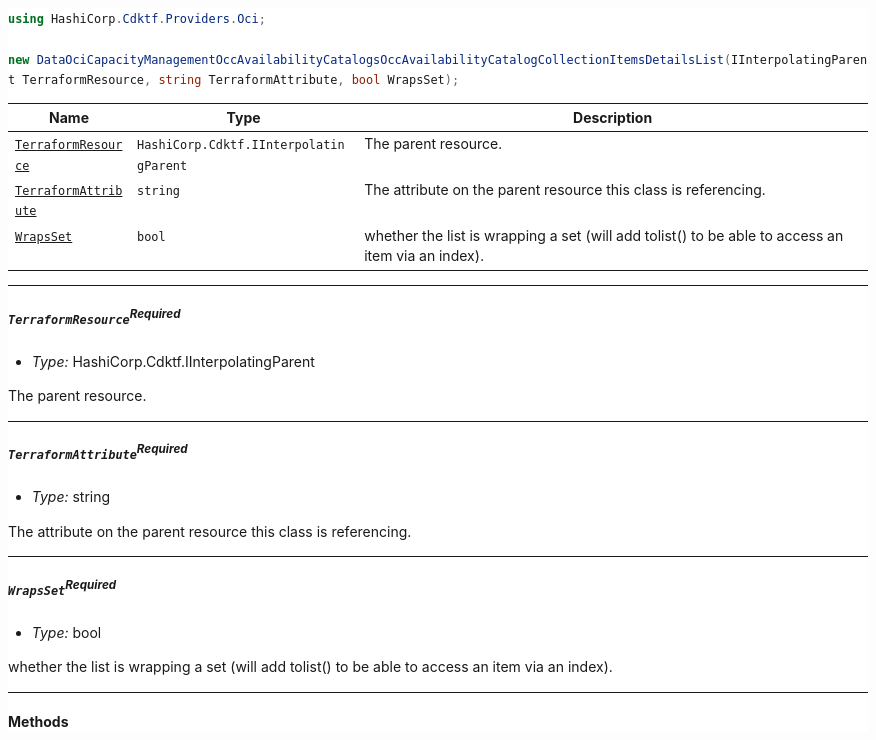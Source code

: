 ```csharp
using HashiCorp.Cdktf.Providers.Oci;

new DataOciCapacityManagementOccAvailabilityCatalogsOccAvailabilityCatalogCollectionItemsDetailsList(IInterpolatingParent TerraformResource, string TerraformAttribute, bool WrapsSet);
```

| **Name** | **Type** | **Description** |
| --- | --- | --- |
| <code><a href="#rhizo-co-terraform-provider-oci.dataOciCapacityManagementOccAvailabilityCatalogs.DataOciCapacityManagementOccAvailabilityCatalogsOccAvailabilityCatalogCollectionItemsDetailsList.Initializer.parameter.terraformResource">TerraformResource</a></code> | <code>HashiCorp.Cdktf.IInterpolatingParent</code> | The parent resource. |
| <code><a href="#rhizo-co-terraform-provider-oci.dataOciCapacityManagementOccAvailabilityCatalogs.DataOciCapacityManagementOccAvailabilityCatalogsOccAvailabilityCatalogCollectionItemsDetailsList.Initializer.parameter.terraformAttribute">TerraformAttribute</a></code> | <code>string</code> | The attribute on the parent resource this class is referencing. |
| <code><a href="#rhizo-co-terraform-provider-oci.dataOciCapacityManagementOccAvailabilityCatalogs.DataOciCapacityManagementOccAvailabilityCatalogsOccAvailabilityCatalogCollectionItemsDetailsList.Initializer.parameter.wrapsSet">WrapsSet</a></code> | <code>bool</code> | whether the list is wrapping a set (will add tolist() to be able to access an item via an index). |

---

##### `TerraformResource`<sup>Required</sup> <a name="TerraformResource" id="rhizo-co-terraform-provider-oci.dataOciCapacityManagementOccAvailabilityCatalogs.DataOciCapacityManagementOccAvailabilityCatalogsOccAvailabilityCatalogCollectionItemsDetailsList.Initializer.parameter.terraformResource"></a>

- *Type:* HashiCorp.Cdktf.IInterpolatingParent

The parent resource.

---

##### `TerraformAttribute`<sup>Required</sup> <a name="TerraformAttribute" id="rhizo-co-terraform-provider-oci.dataOciCapacityManagementOccAvailabilityCatalogs.DataOciCapacityManagementOccAvailabilityCatalogsOccAvailabilityCatalogCollectionItemsDetailsList.Initializer.parameter.terraformAttribute"></a>

- *Type:* string

The attribute on the parent resource this class is referencing.

---

##### `WrapsSet`<sup>Required</sup> <a name="WrapsSet" id="rhizo-co-terraform-provider-oci.dataOciCapacityManagementOccAvailabilityCatalogs.DataOciCapacityManagementOccAvailabilityCatalogsOccAvailabilityCatalogCollectionItemsDetailsList.Initializer.parameter.wrapsSet"></a>

- *Type:* bool

whether the list is wrapping a set (will add tolist() to be able to access an item via an index).

---

#### Methods <a name="Methods" id="Methods"></a>
